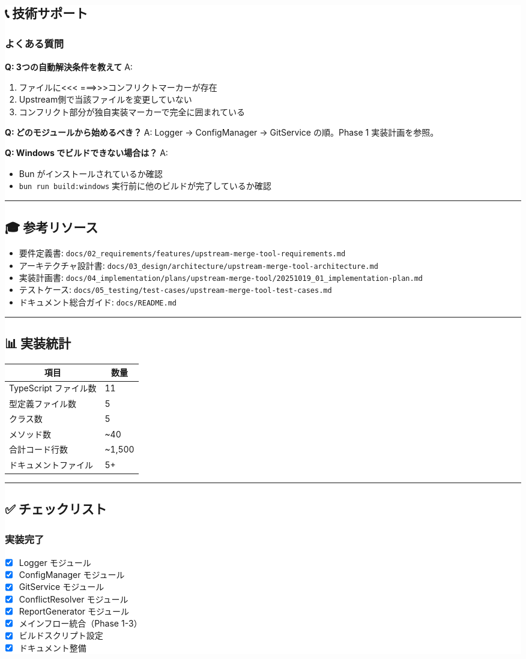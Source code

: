 
## 📞 技術サポート

### よくある質問

**Q: 3つの自動解決条件を教えて**
A: 
1. ファイルに<<< ===>>>コンフリクトマーカーが存在
2. Upstream側で当該ファイルを変更していない
3. コンフリクト部分が独自実装マーカーで完全に囲まれている

**Q: どのモジュールから始めるべき？**
A: Logger → ConfigManager → GitService の順。Phase 1 実装計画を参照。

**Q: Windows でビルドできない場合は？**
A: 
- Bun がインストールされているか確認
- `bun run build:windows` 実行前に他のビルドが完了しているか確認

---

## 🎓 参考リソース

- 要件定義書: `docs/02_requirements/features/upstream-merge-tool-requirements.md`
- アーキテクチャ設計書: `docs/03_design/architecture/upstream-merge-tool-architecture.md`
- 実装計画書: `docs/04_implementation/plans/upstream-merge-tool/20251019_01_implementation-plan.md`
- テストケース: `docs/05_testing/test-cases/upstream-merge-tool-test-cases.md`
- ドキュメント総合ガイド: `docs/README.md`

---

## 📊 実装統計

| 項目 | 数量 |
|------|------|
| TypeScript ファイル数 | 11 |
| 型定義ファイル数 | 5 |
| クラス数 | 5 |
| メソッド数 | ~40 |
| 合計コード行数 | ~1,500 |
| ドキュメントファイル | 5+ |

---

## ✅ チェックリスト

### 実装完了
- [x] Logger モジュール
- [x] ConfigManager モジュール
- [x] GitService モジュール
- [x] ConflictResolver モジュール
- [x] ReportGenerator モジュール
- [x] メインフロー統合（Phase 1-3）
- [x] ビルドスクリプト設定
- [x] ドキュメント整備
